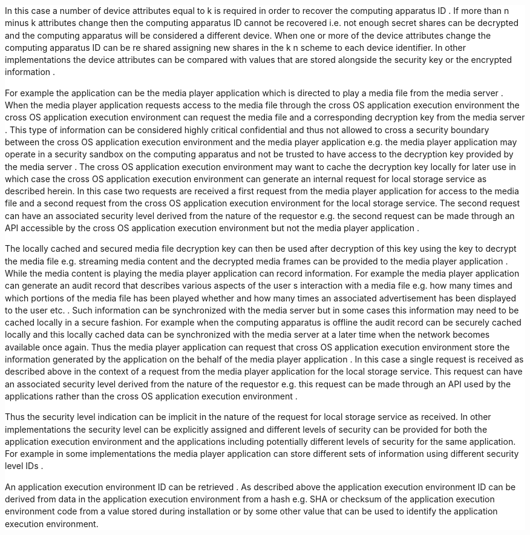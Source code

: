 In this case a number of device attributes equal to k is required in order to recover the computing apparatus ID . If more than n minus k attributes change then the computing apparatus ID cannot be recovered i.e. not enough secret shares can be decrypted and the computing apparatus will be considered a different device. When one or more of the device attributes change the computing apparatus ID can be re shared assigning new shares in the k n scheme to each device identifier. In other implementations the device attributes can be compared with values that are stored alongside the security key or the encrypted information .

For example the application can be the media player application which is directed to play a media file from the media server . When the media player application requests access to the media file through the cross OS application execution environment the cross OS application execution environment can request the media file and a corresponding decryption key from the media server . This type of information can be considered highly critical confidential and thus not allowed to cross a security boundary between the cross OS application execution environment and the media player application e.g. the media player application may operate in a security sandbox on the computing apparatus and not be trusted to have access to the decryption key provided by the media server . The cross OS application execution environment may want to cache the decryption key locally for later use in which case the cross OS application execution environment can generate an internal request for local storage service as described herein. In this case two requests are received a first request from the media player application for access to the media file and a second request from the cross OS application execution environment for the local storage service. The second request can have an associated security level derived from the nature of the requestor e.g. the second request can be made through an API accessible by the cross OS application execution environment but not the media player application .

The locally cached and secured media file decryption key can then be used after decryption of this key using the key to decrypt the media file e.g. streaming media content and the decrypted media frames can be provided to the media player application . While the media content is playing the media player application can record information. For example the media player application can generate an audit record that describes various aspects of the user s interaction with a media file e.g. how many times and which portions of the media file has been played whether and how many times an associated advertisement has been displayed to the user etc. . Such information can be synchronized with the media server but in some cases this information may need to be cached locally in a secure fashion. For example when the computing apparatus is offline the audit record can be securely cached locally and this locally cached data can be synchronized with the media server at a later time when the network becomes available once again. Thus the media player application can request that cross OS application execution environment store the information generated by the application on the behalf of the media player application . In this case a single request is received as described above in the context of a request from the media player application for the local storage service. This request can have an associated security level derived from the nature of the requestor e.g. this request can be made through an API used by the applications rather than the cross OS application execution environment .

Thus the security level indication can be implicit in the nature of the request for local storage service as received. In other implementations the security level can be explicitly assigned and different levels of security can be provided for both the application execution environment and the applications including potentially different levels of security for the same application. For example in some implementations the media player application can store different sets of information using different security level IDs .

An application execution environment ID can be retrieved . As described above the application execution environment ID can be derived from data in the application execution environment from a hash e.g. SHA or checksum of the application execution environment code from a value stored during installation or by some other value that can be used to identify the application execution environment.
